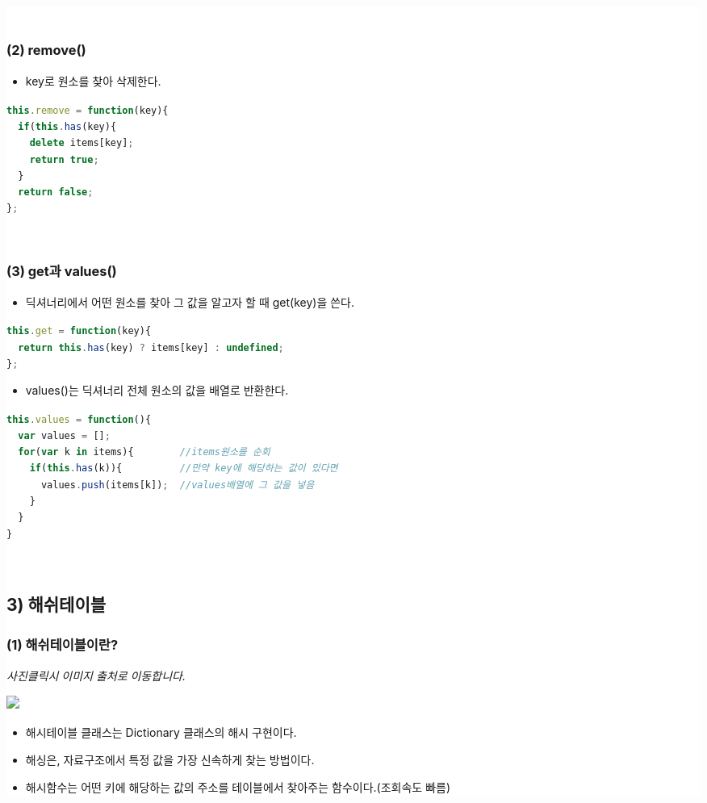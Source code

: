 <br/>


### (2) remove()

- key로 원소를 찾아 삭제한다.
```javascript
this.remove = function(key){
  if(this.has(key){
    delete items[key];
    return true;
  }
  return false;
};
```

<br/>

### (3) get과 values()

- 딕셔너리에서 어떤 원소를 찾아 그 값을 알고자 할 때 get(key)을 쓴다.

```javascript
this.get = function(key){
  return this.has(key) ? items[key] : undefined;
};
```

-  values()는 딕셔너리 전체 원소의 값을 배열로 반환한다.
```javascript
this.values = function(){
  var values = [];
  for(var k in items){        //items원소를 순회
    if(this.has(k)){          //만약 key에 해당하는 값이 있다면
      values.push(items[k]);  //values배열에 그 값을 넣음
    }
  }
}
```

<br/>


## 3) 해쉬테이블

### (1) 해쉬테이블이란?

*사진클릭시 이미지 출처로 이동합니다.*

<a href="https://ko.wikipedia.org/wiki/%ED%95%B4%EC%8B%9C_%ED%85%8C%EC%9D%B4%EB%B8%94"><img width="55%" src="https://upload.wikimedia.org/wikipedia/commons/thumb/7/7d/Hash_table_3_1_1_0_1_0_0_SP.svg/1024px-Hash_table_3_1_1_0_1_0_0_SP.svg.png"/></a>

- 해시테이블 클래스는 Dictionary 클래스의 해시 구현이다.

- 해싱은, 자료구조에서 특정 값을 가장 신속하게 찾는 방법이다.

- 해시함수는 어떤 키에 해당하는 값의 주소를 테이블에서 찾아주는 함수이다.(조회속도 빠름)
